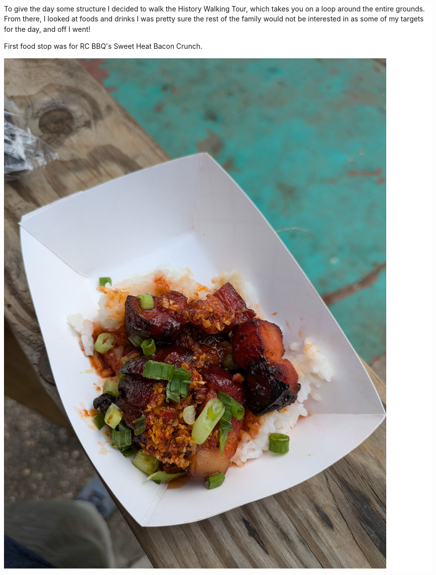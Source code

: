 To give the day some structure I decided to walk the History Walking Tour, which takes you on a loop around the entire grounds. From there, I looked at foods and drinks I was pretty sure the rest of the family would not be interested in as some of my targets for the day, and off I went!

First food stop was for RC BBQ's Sweet Heat Bacon Crunch. 

[![image](/assets/2024-08-27/sweetheat.jpg)](/assets/2024-08-27/sweetheat.jpg)
